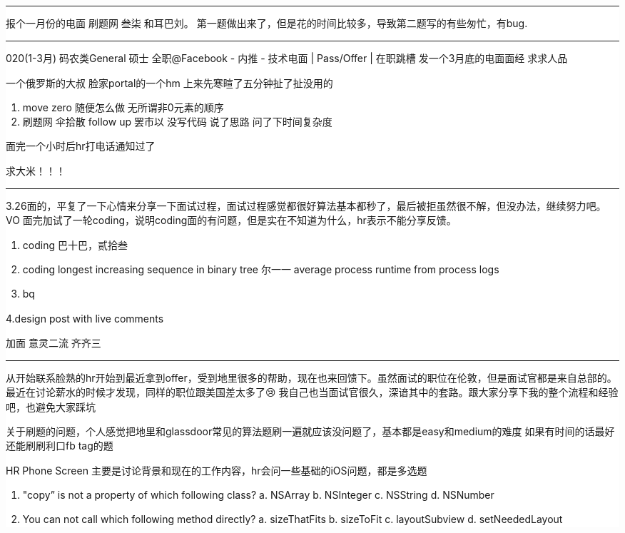 
------------------------------------------------------------------------------------------------------------------------

报个一月份的电面
刷题网 叁柒 和耳巴刘。
第一题做出来了，但是花的时间比较多，导致第二题写的有些匆忙，有bug.


------------------------------------------------------------------------------------------------------------------------

020(1-3月) 码农类General 硕士 全职@Facebook - 内推 - 技术电面  | Pass/Offer | 在职跳槽
发一个3月底的电面面经 求求人品

一个俄罗斯的大叔 脸家portal的一个hm
上来先寒暄了五分钟扯了扯没用的

1. move zero 随便怎么做 无所谓非0元素的顺序
2. 刷题网 伞拾散 follow up 罢市以 没写代码 说了思路 问了下时间复杂度

面完一个小时后hr打电话通知过了

求大米！！！

------------------------------------------------------------------------------------------------------------------------


3.26面的，平复了一下心情来分享一下面试过程，面试过程感觉都很好算法基本都秒了，最后被拒虽然很不解，但没办法，继续努力吧。VO 面完加试了一轮coding，说明coding面的有问题，但是实在不知道为什么，hr表示不能分享反馈。

1. coding
巴十巴，贰拾叁

2. coding
longest increasing sequence in binary tree
尔一一
average process runtime from process logs

3. bq

4.design
post with live comments

加面
意灵二流
齐齐三

------------------------------------------------------------------------------------------------------------------------

从开始联系脸熟的hr开始到最近拿到offer，受到地里很多的帮助，现在也来回馈下。虽然面试的职位在伦敦，但是面试官都是来自总部的。最近在讨论薪水的时候才发现，同样的职位跟美国差太多了😢
我自己也当面试官很久，深谙其中的套路。跟大家分享下我的整个流程和经验吧，也避免大家踩坑

关于刷题的问题，个人感觉把地里和glassdoor常见的算法题刷一遍就应该没问题了，基本都是easy和medium的难度
如果有时间的话最好还能刷刷利口fb tag的题

HR Phone Screen
主要是讨论背景和现在的工作内容，hr会问一些基础的iOS问题，都是多选题
1. "copy” is not a property of which following class?
a. NSArray b. NSInteger c. NSString d. NSNumber

2. You can not call which following method directly?
a. sizeThatFits  b. sizeToFit c. layoutSubview d. setNeededLayout
